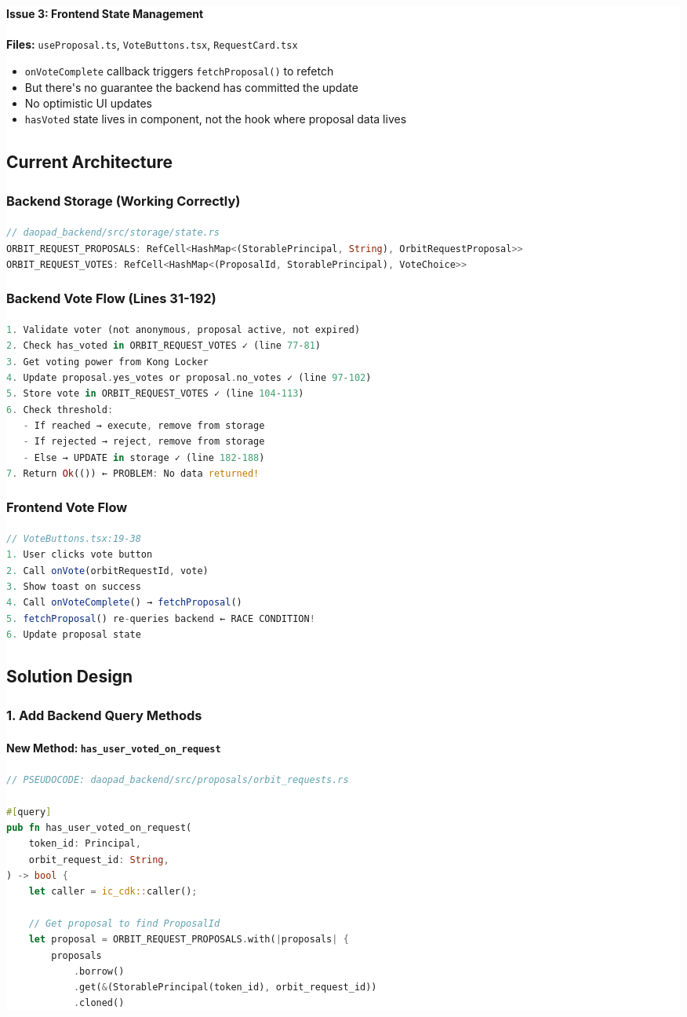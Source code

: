 #### Issue 3: Frontend State Management
**Files:** `useProposal.ts`, `VoteButtons.tsx`, `RequestCard.tsx`
- `onVoteComplete` callback triggers `fetchProposal()` to refetch
- But there's no guarantee the backend has committed the update
- No optimistic UI updates
- `hasVoted` state lives in component, not the hook where proposal data lives

## Current Architecture

### Backend Storage (Working Correctly)
```rust
// daopad_backend/src/storage/state.rs
ORBIT_REQUEST_PROPOSALS: RefCell<HashMap<(StorablePrincipal, String), OrbitRequestProposal>>
ORBIT_REQUEST_VOTES: RefCell<HashMap<(ProposalId, StorablePrincipal), VoteChoice>>
```

### Backend Vote Flow (Lines 31-192)
```rust
1. Validate voter (not anonymous, proposal active, not expired)
2. Check has_voted in ORBIT_REQUEST_VOTES ✓ (line 77-81)
3. Get voting power from Kong Locker
4. Update proposal.yes_votes or proposal.no_votes ✓ (line 97-102)
5. Store vote in ORBIT_REQUEST_VOTES ✓ (line 104-113)
6. Check threshold:
   - If reached → execute, remove from storage
   - If rejected → reject, remove from storage
   - Else → UPDATE in storage ✓ (line 182-188)
7. Return Ok(()) ← PROBLEM: No data returned!
```

### Frontend Vote Flow
```typescript
// VoteButtons.tsx:19-38
1. User clicks vote button
2. Call onVote(orbitRequestId, vote)
3. Show toast on success
4. Call onVoteComplete() → fetchProposal()
5. fetchProposal() re-queries backend ← RACE CONDITION!
6. Update proposal state
```

## Solution Design

### 1. Add Backend Query Methods

#### New Method: `has_user_voted_on_request`
```rust
// PSEUDOCODE: daopad_backend/src/proposals/orbit_requests.rs

#[query]
pub fn has_user_voted_on_request(
    token_id: Principal,
    orbit_request_id: String,
) -> bool {
    let caller = ic_cdk::caller();

    // Get proposal to find ProposalId
    let proposal = ORBIT_REQUEST_PROPOSALS.with(|proposals| {
        proposals
            .borrow()
            .get(&(StorablePrincipal(token_id), orbit_request_id))
            .cloned()
```